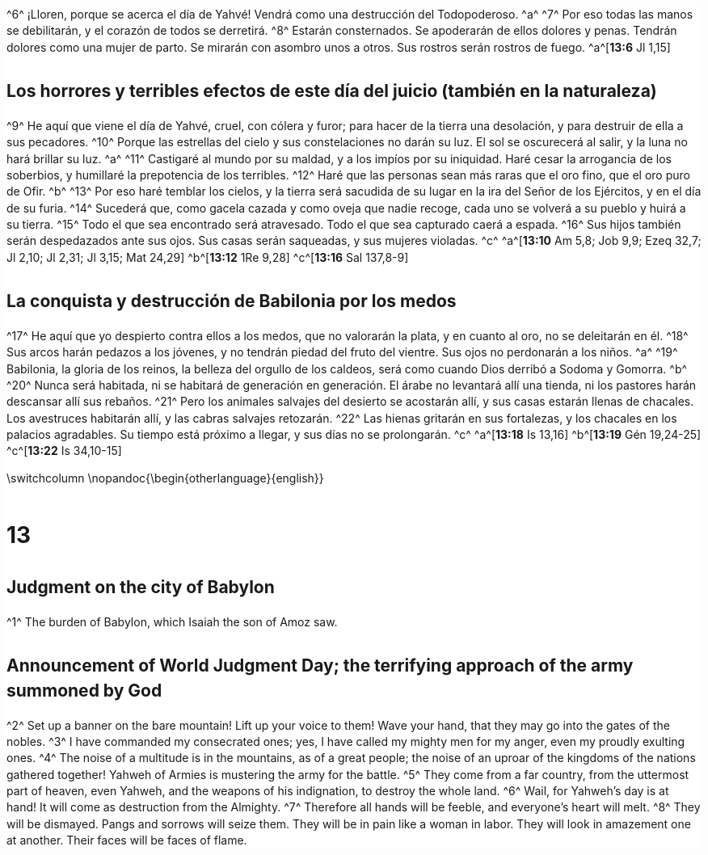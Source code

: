 ^6^ ¡Lloren, porque se acerca el día de Yahvé! Vendrá como una destrucción del Todopoderoso. ^a^ ^7^ Por eso todas las manos se debilitarán, y el corazón de todos se derretirá. ^8^ Estarán consternados. Se apoderarán de ellos dolores y penas. Tendrán dolores como una mujer de parto. Se mirarán con asombro unos a otros. Sus rostros serán rostros de fuego.
^a^[**13:6** Jl 1,15]

## Los horrores y terribles efectos de este día del juicio (también en la naturaleza)
^9^ He aquí que viene el día de Yahvé, cruel, con cólera y furor; para hacer de la tierra una desolación, y para destruir de ella a sus pecadores. ^10^ Porque las estrellas del cielo y sus constelaciones no darán su luz. El sol se oscurecerá al salir, y la luna no hará brillar su luz. ^a^ ^11^ Castigaré al mundo por su maldad, y a los impíos por su iniquidad. Haré cesar la arrogancia de los soberbios, y humillaré la prepotencia de los terribles. ^12^ Haré que las personas sean más raras que el oro fino, que el oro puro de Ofir. ^b^ ^13^ Por eso haré temblar los cielos, y la tierra será sacudida de su lugar en la ira del Señor de los Ejércitos, y en el día de su furia. ^14^ Sucederá que, como gacela cazada y como oveja que nadie recoge, cada uno se volverá a su pueblo y huirá a su tierra. ^15^ Todo el que sea encontrado será atravesado. Todo el que sea capturado caerá a espada. ^16^ Sus hijos también serán despedazados ante sus ojos. Sus casas serán saqueadas, y sus mujeres violadas. ^c^
^a^[**13:10** Am 5,8; Job 9,9; Ezeq 32,7; Jl 2,10; Jl 2,31; Jl 3,15; Mat 24,29] ^b^[**13:12** 1Re 9,28] ^c^[**13:16** Sal 137,8-9]

## La conquista y destrucción de Babilonia por los medos
^17^ He aquí que yo despierto contra ellos a los medos, que no valorarán la plata, y en cuanto al oro, no se deleitarán en él. ^18^ Sus arcos harán pedazos a los jóvenes, y no tendrán piedad del fruto del vientre. Sus ojos no perdonarán a los niños. ^a^ ^19^ Babilonia, la gloria de los reinos, la belleza del orgullo de los caldeos, será como cuando Dios derribó a Sodoma y Gomorra. ^b^ ^20^ Nunca será habitada, ni se habitará de generación en generación. El árabe no levantará allí una tienda, ni los pastores harán descansar allí sus rebaños. ^21^ Pero los animales salvajes del desierto se acostarán allí, y sus casas estarán llenas de chacales. Los avestruces habitarán allí, y las cabras salvajes retozarán. ^22^ Las hienas gritarán en sus fortalezas, y los chacales en los palacios agradables. Su tiempo está próximo a llegar, y sus días no se prolongarán. ^c^
^a^[**13:18** Is 13,16] ^b^[**13:19** Gén 19,24-25] ^c^[**13:22** Is 34,10-15]

\switchcolumn
\nopandoc{\begin{otherlanguage}{english}}

# 13
## Judgment on the city of Babylon
^1^ The burden of Babylon, which Isaiah the son of Amoz saw.

## Announcement of World Judgment Day; the terrifying approach of the army summoned by God
^2^ Set up a banner on the bare mountain! Lift up your voice to them! Wave your hand, that they may go into the gates of the nobles. ^3^ I have commanded my consecrated ones; yes, I have called my mighty men for my anger, even my proudly exulting ones. ^4^ The noise of a multitude is in the mountains, as of a great people; the noise of an uproar of the kingdoms of the nations gathered together! Yahweh of Armies is mustering the army for the battle. ^5^ They come from a far country, from the uttermost part of heaven, even Yahweh, and the weapons of his indignation, to destroy the whole land. ^6^ Wail, for Yahweh’s day is at hand! It will come as destruction from the Almighty. ^7^ Therefore all hands will be feeble, and everyone’s heart will melt. ^8^ They will be dismayed. Pangs and sorrows will seize them. They will be in pain like a woman in labor. They will look in amazement one at another. Their faces will be faces of flame.
